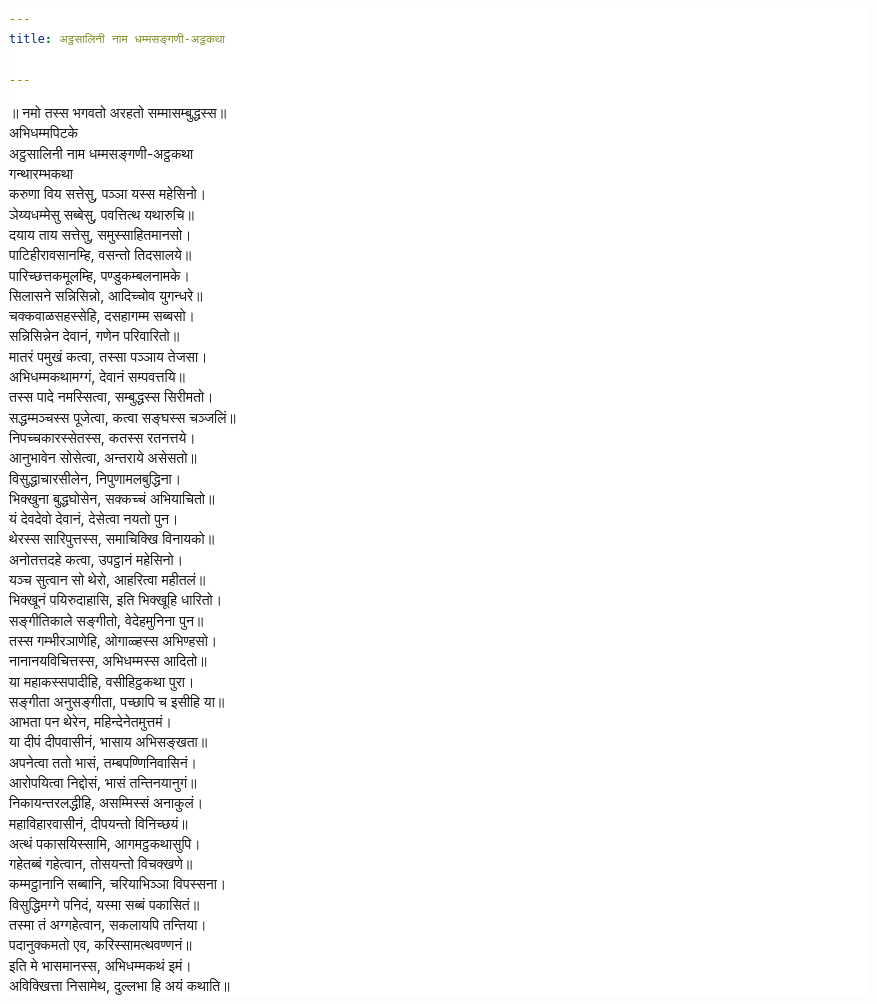 ```yaml
---
title: अट्ठसालिनी नाम धम्मसङ्गणी-अट्ठकथा

---
```

॥ नमो तस्स भगवतो अरहतो सम्मासम्बुद्धस्स॥  
अभिधम्मपिटके  
अट्ठसालिनी नाम धम्मसङ्गणी-अट्ठकथा  
गन्थारम्भकथा  
करुणा विय सत्तेसु, पञ्ञा यस्स महेसिनो।  
ञेय्यधम्मेसु सब्बेसु, पवत्तित्थ यथारुचि॥  
दयाय ताय सत्तेसु, समुस्साहितमानसो।  
पाटिहीरावसानम्हि, वसन्तो तिदसालये॥  
पारिच्छत्तकमूलम्हि, पण्डुकम्बलनामके।  
सिलासने सन्निसिन्नो, आदिच्चोव युगन्धरे॥  
चक्कवाळसहस्सेहि, दसहागम्म सब्बसो।  
सन्निसिन्नेन देवानं, गणेन परिवारितो॥  
मातरं पमुखं कत्वा, तस्सा पञ्ञाय तेजसा।  
अभिधम्मकथामग्गं, देवानं सम्पवत्तयि॥  
तस्स पादे नमस्सित्वा, सम्बुद्धस्स सिरीमतो।  
सद्धम्मञ्चस्स पूजेत्वा, कत्वा सङ्घस्स चञ्जलिं॥  
निपच्चकारस्सेतस्स, कतस्स रतनत्तये।  
आनुभावेन सोसेत्वा, अन्तराये असेसतो॥  
विसुद्धाचारसीलेन, निपुणामलबुद्धिना।  
भिक्खुना बुद्धघोसेन, सक्कच्चं अभियाचितो॥  
यं देवदेवो देवानं, देसेत्वा नयतो पुन।  
थेरस्स सारिपुत्तस्स, समाचिक्खि विनायको॥  
अनोतत्तदहे कत्वा, उपट्ठानं महेसिनो।  
यञ्च सुत्वान सो थेरो, आहरित्वा महीतलं॥  
भिक्खूनं पयिरुदाहासि, इति भिक्खूहि धारितो।  
सङ्गीतिकाले सङ्गीतो, वेदेहमुनिना पुन॥  
तस्स गम्भीरञाणेहि, ओगाळ्हस्स अभिण्हसो।  
नानानयविचित्तस्स, अभिधम्मस्स आदितो॥  
या महाकस्सपादीहि, वसीहिट्ठकथा पुरा।  
सङ्गीता अनुसङ्गीता, पच्छापि च इसीहि या॥  
आभता पन थेरेन, महिन्देनेतमुत्तमं।  
या दीपं दीपवासीनं, भासाय अभिसङ्खता॥  
अपनेत्वा ततो भासं, तम्बपण्णिनिवासिनं।  
आरोपयित्वा निद्दोसं, भासं तन्तिनयानुगं॥  
निकायन्तरलद्धीहि, असम्मिस्सं अनाकुलं।  
महाविहारवासीनं, दीपयन्तो विनिच्छयं॥  
अत्थं पकासयिस्सामि, आगमट्ठकथासुपि।  
गहेतब्बं गहेत्वान, तोसयन्तो विचक्खणे॥  
कम्मट्ठानानि सब्बानि, चरियाभिञ्ञा विपस्सना।  
विसुद्धिमग्गे पनिदं, यस्मा सब्बं पकासितं॥  
तस्मा तं अग्गहेत्वान, सकलायपि तन्तिया।  
पदानुक्कमतो एव, करिस्सामत्थवण्णनं॥  
इति मे भासमानस्स, अभिधम्मकथं इमं।  
अविक्खित्ता निसामेथ, दुल्लभा हि अयं कथाति॥  
